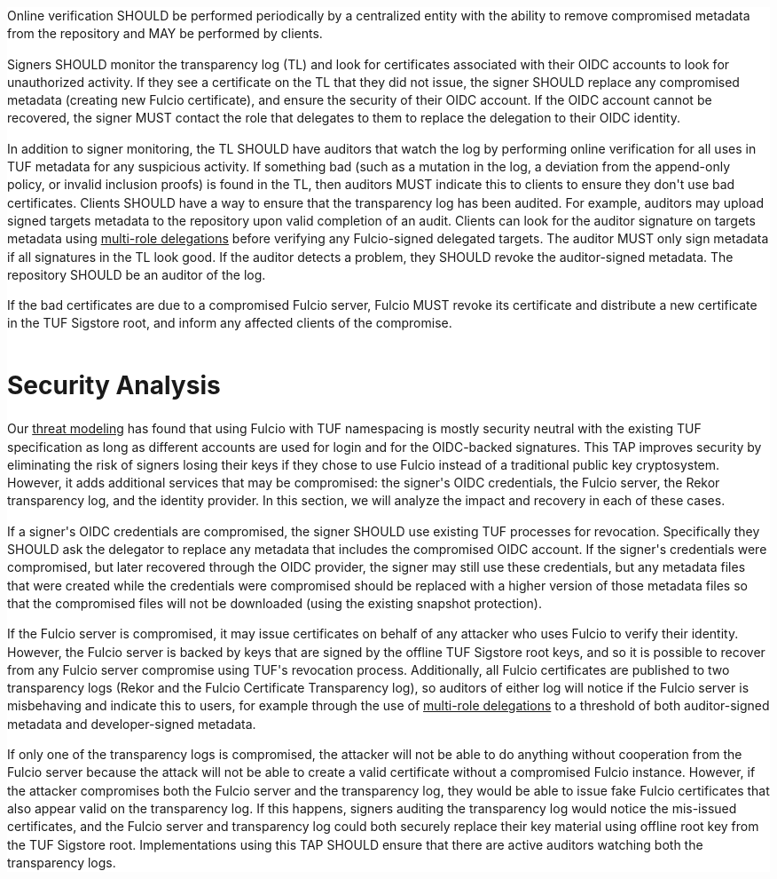 Online verification SHOULD be performed periodically by a centralized entity with the ability to remove compromised metadata from the repository and MAY be performed by clients.

Signers SHOULD monitor the transparency log (TL) and look for certificates associated with their OIDC accounts to look for unauthorized activity. If they see a certificate on the TL that they did not issue, the signer SHOULD replace any compromised metadata (creating new Fulcio certificate), and ensure the security of their OIDC account. If the OIDC account cannot be recovered, the signer MUST contact the role that delegates to them to replace the delegation to their OIDC identity.

In addition to signer monitoring, the TL SHOULD have auditors that watch the log by performing online verification for all uses in TUF metadata for any suspicious activity. If something bad (such as a mutation in the log, a deviation from the append-only policy, or invalid inclusion proofs) is found in the TL, then auditors MUST indicate this to clients to ensure they don't use bad certificates. Clients SHOULD have a way to ensure that the transparency log has been audited. For example, auditors may upload signed targets metadata to the repository upon valid completion of an audit. Clients can look for the auditor signature on targets metadata using [multi-role delegations](https://github.com/theupdateframework/taps/blob/master/tap3.md) before verifying any Fulcio-signed delegated targets. The auditor MUST only sign metadata if all signatures in the TL look good. If the auditor detects a problem, they SHOULD revoke the auditor-signed metadata. The repository SHOULD be an auditor of the log.

If the bad certificates are due to a compromised Fulcio server, Fulcio MUST revoke its certificate and distribute a new certificate in the TUF Sigstore root, and inform any affected clients of the compromise.

# Security Analysis

Our [threat modeling](https://docs.google.com/document/d/1fkz8zO35zAIXlvTNSQYyLSK_T6n0G8STGxCoxB3RNQo/edit#) has found that using Fulcio with TUF namespacing is mostly security neutral with the existing TUF specification as long as different accounts are used for login and for the OIDC-backed signatures. This TAP improves security by eliminating the risk of signers losing their keys if they chose to use Fulcio instead of a traditional public key cryptosystem. However, it adds additional services that may be compromised: the signer's OIDC credentials, the Fulcio server, the Rekor transparency log, and the identity provider. In this section, we will analyze the impact and recovery in each of these cases.

If a signer's OIDC credentials are compromised, the signer SHOULD use existing TUF processes for revocation. Specifically they SHOULD ask the delegator to replace any metadata that includes the compromised OIDC account. If the signer's credentials were compromised, but later recovered through the OIDC provider, the signer may still use these credentials, but any metadata files that were created while the credentials were compromised should be replaced with a higher version of those metadata files so that the compromised files will not be downloaded (using the existing snapshot protection).

If the Fulcio server is compromised, it may issue certificates on behalf of any attacker who uses Fulcio to verify their identity. However, the Fulcio server is backed by keys that are signed by the offline TUF Sigstore root keys, and so it is possible to recover from any Fulcio server compromise using TUF's revocation process. Additionally, all Fulcio certificates are published to two transparency logs (Rekor and the Fulcio Certificate Transparency log), so auditors of either log will notice if the Fulcio server is misbehaving and indicate this to users, for example through the use of [multi-role delegations](https://github.com/theupdateframework/taps/blob/master/tap3.md) to a threshold of both auditor-signed metadata and developer-signed metadata.

If only one of the transparency logs is compromised, the attacker will not be able to do anything without cooperation from the Fulcio server because the attack will not be able to create a valid certificate without a compromised Fulcio instance. However, if the attacker compromises both the Fulcio server and the transparency log, they would be able to issue fake Fulcio certificates that also appear valid on the transparency log. If this happens, signers auditing the transparency log would notice the mis-issued certificates, and the Fulcio server and transparency log could both securely replace their key material using offline root key from the TUF Sigstore root. Implementations using this TAP SHOULD ensure that there are active auditors watching both the transparency logs.
